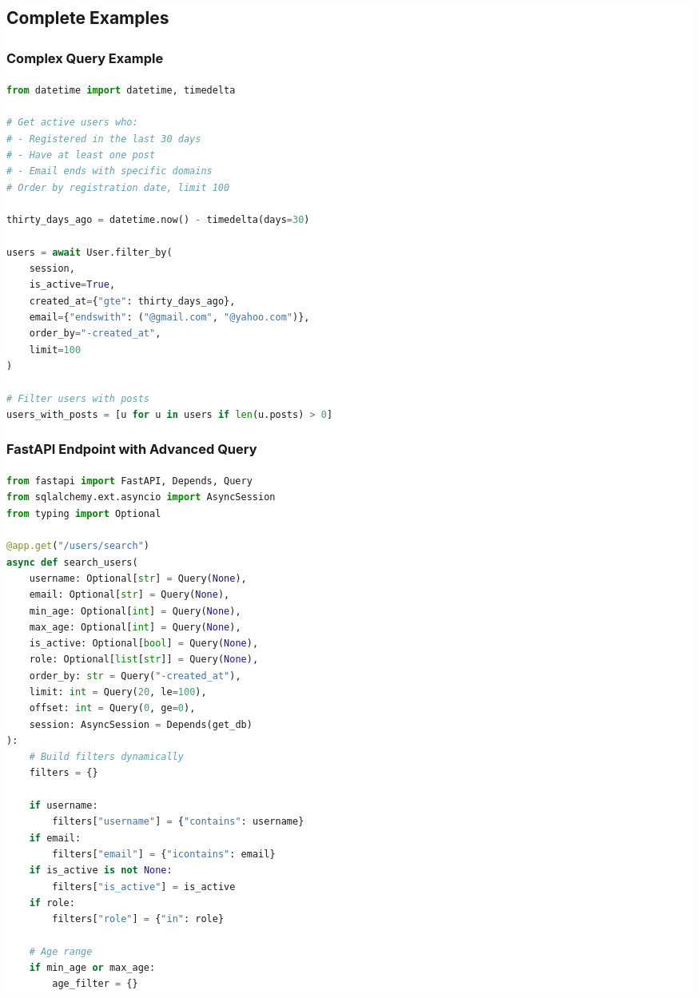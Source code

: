 ## Complete Examples

### Complex Query Example

```python
from datetime import datetime, timedelta

# Get active users who:
# - Registered in the last 30 days
# - Have at least one post
# - Email ends with specific domains
# Order by registration date, limit 100

thirty_days_ago = datetime.now() - timedelta(days=30)

users = await User.filter_by(
    session,
    is_active=True,
    created_at={"gte": thirty_days_ago},
    email={"endswith": ("@gmail.com", "@yahoo.com")},
    order_by="-created_at",
    limit=100
)

# Filter users with posts
users_with_posts = [u for u in users if len(u.posts) > 0]
```

### FastAPI Endpoint with Advanced Query

```python
from fastapi import FastAPI, Depends, Query
from sqlalchemy.ext.asyncio import AsyncSession
from typing import Optional

@app.get("/users/search")
async def search_users(
    username: Optional[str] = Query(None),
    email: Optional[str] = Query(None),
    min_age: Optional[int] = Query(None),
    max_age: Optional[int] = Query(None),
    is_active: Optional[bool] = Query(None),
    role: Optional[list[str]] = Query(None),
    order_by: str = Query("-created_at"),
    limit: int = Query(20, le=100),
    offset: int = Query(0, ge=0),
    session: AsyncSession = Depends(get_db)
):
    # Build filters dynamically
    filters = {}
    
    if username:
        filters["username"] = {"contains": username}
    if email:
        filters["email"] = {"icontains": email}
    if is_active is not None:
        filters["is_active"] = is_active
    if role:
        filters["role"] = {"in": role}
    
    # Age range
    if min_age or max_age:
        age_filter = {}
```